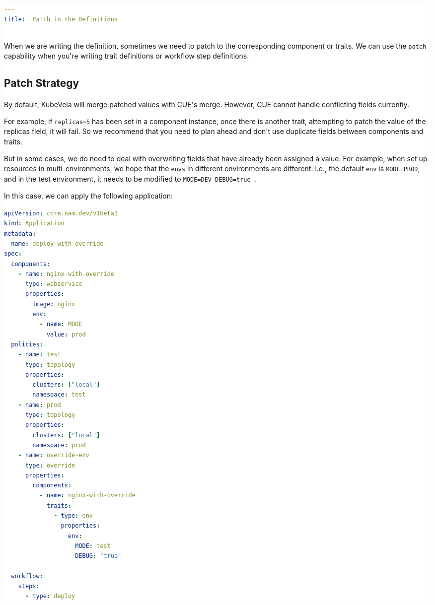 ```yaml
---
title:  Patch in the Definitions
---
```


When we are writing the definition, sometimes we need to patch to the corresponding component or traits. We can use the `patch` capability when you're writing trait definitions or workflow step definitions.

## Patch Strategy

By default, KubeVela will merge patched values with CUE's merge. However, CUE cannot handle conflicting fields currently.

For example, if `replicas=5` has been set in a component instance, once there is another trait, attempting to patch the value of the replicas field, it will fail. So we recommend that you need to plan ahead and don't use duplicate fields between components and traits.

But in some cases, we do need to deal with overwriting fields that have already been assigned a value. For example, when set up resources in multi-environments, we hope that the `envs` in different environments are different: i.e., the default `env` is `MODE=PROD`, and in the test environment, it needs to be modified to `MODE=DEV DEBUG=true `.

In this case, we can apply the following application:

```yaml
apiVersion: core.oam.dev/v1beta1
kind: Application
metadata:
  name: deploy-with-override
spec:
  components:
    - name: nginx-with-override
      type: webservice
      properties:
        image: nginx
        env:
          - name: MODE
            value: prod
  policies:
    - name: test
      type: topology
      properties:
        clusters: ["local"]
        namespace: test
    - name: prod
      type: topology
      properties:
        clusters: ["local"]
        namespace: prod
    - name: override-env
      type: override
      properties:
        components:
          - name: nginx-with-override
            traits:
              - type: env
                properties:
                  env:
                    MODE: test
                    DEBUG: "true"

  workflow:
    steps:
      - type: deploy
```